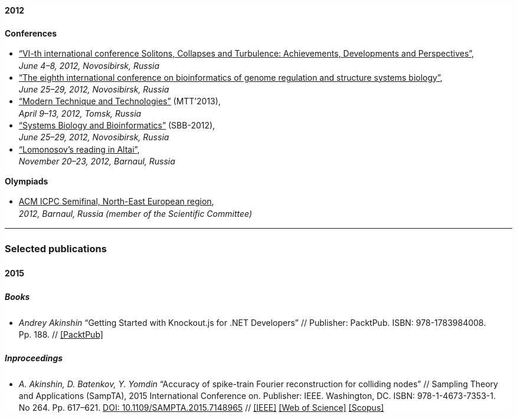   <h4>2012</h4>

  **Conferences**
  * [“VI-th international conference Solitons, Collapses and Turbulence: Achievements, Developments and Perspectives”](http://conf.nsc.ru/sct2012/en),<br />
    <i>June 4–8, 2012, Novosibirsk, Russia</i>
  * [“The eighth international conference on bioinformatics of genome regulation and structure systems biology”](http://conf.nsc.ru/BGRSSB2012),<br />
    <i>June 25–29, 2012, Novosibirsk, Russia</i>
  * [“Modern Technique and Technologies”](http://portal.tpu.ru/science/konf/ctt/eng) (MTT’2013),<br />
    <i>April 9–13, 2012, Tomsk, Russia</i>
  * [“Systems Biology and Bioinformatics”](http://conf.nsc.ru/BGRSSB2012/en/bgrssb2012_young_scientist_school) (SBB-2012),<br />
    <i>June 25–29, 2012, Novosibirsk, Russia</i>
  * [“Lomonosov’s reading in Altai”](https://sites.google.com/site/lomchten/english),<br />
    <i>November 20–23, 2012, Barnaul, Russia</i>

  **Olympiads**
  * [ACM ICPC Semifinal, North-East European region](http://neerc.secna.ru/),<br />
    <i>2012, Barnaul, Russia (member of the Scientific Committee)</i>
</section>

<hr />
<section>
  <h3 id="publications">Selected publications</h3>
<h4>2015</h4>
  <h5>Books</h5>
  <ul>
  <li><i>Andrey Akinshin</i> <span title="This book is intended for.NET developers who want to use the MVVM design pattern to create powerful client-side JavaScript linked to server-side C{\#} logic. Basic experience with ASP.NET, Razor, and creating web applications is needed. Since this book is not a C{\#} or JavaScript tutorial, you should have basic knowledge of these programming languages.">“Getting Started with Knockout.js for .NET Developers”</span> // Publisher: PacktPub. ISBN:&nbsp;978-1783984008. Pp.&nbsp;188. // <a href="https://www.packtpub.com/application-development/getting-started-knockoutjs-net-developers">[PacktPub]</a>
</li>
  </ul>
  <h5>Inproceedings</h5>
  <ul>
  <li><i>A. Akinshin, D. Batenkov, Y. Yomdin</i> <span title="We consider Fourier reconstruction problem for signals F, which are linear combinations of shifted delta-functions. We assume the Fourier transform of F to be known on the frequency interval [-N,N], with an absolute error not exceeding e > 0. We give an absolute lower bound (which is valid with any reconstruction method) for the "worst case" reconstruction error of F in situations where the nodes (i.e. the positions of the shifted delta-functions in F) are known to form an l elements cluster of a size h << 1. Using "decimation" reconstruction algorithm we provide an upper bound for the reconstruction error, essentially of the same form as the lower one. Roughly, our main result states that for N*h of order of (2l-1)-st root of e the worst case reconstruction error of the cluster nodes is of the same order as h, and hence the inside configuration of the cluster nodes (in the worst case scenario) cannot be reconstructed at all. On the other hand, decimation algorithm reconstructs F with the accuracy of order of 2l-st root of e.">“Accuracy of spike-train Fourier reconstruction for colliding nodes”</span> // Sampling Theory and Applications (SampTA), 2015 International Conference on. Publisher: IEEE. Washington, DC. ISBN:&nbsp;978-1-4673-7353-1. No&nbsp;264. Pp.&nbsp;617–621. <a href="http://dx.doi.org/10.1109/SAMPTA.2015.7148965">DOI:&nbsp;10.1109/SAMPTA.2015.7148965</a> // <a href="http://ieeexplore.ieee.org/xpl/articleDetails.jsp?arnumber=7148965">[IEEE]</a>
 <a href="https://apps.webofknowledge.com/full_record.do?product=UA&search_mode=GeneralSearch&qid=1&SID=U1kYDgZoTuCyURIaqPx&page=1&doc=1">[Web of Science]</a>
 <a href="http://www.scopus.com/record/display.uri?eid=2-s2.0-84941086938&origin=resultslist&sort=plf-f&src=s&st1=Akinshin&st2=&sid=0C1CC79E68EDFC29738A0ED9D998F6C4.zQKnzAySRvJOZYcdfIziQ%3a10&sot=b&sdt=b&sl=21&s=AUTHOR-NAME%28Akinshin%29&relpos=0&citeCnt=0&searchTerm=AUTHOR-NAME%28Akinshin%29">[Scopus]</a>
</li>